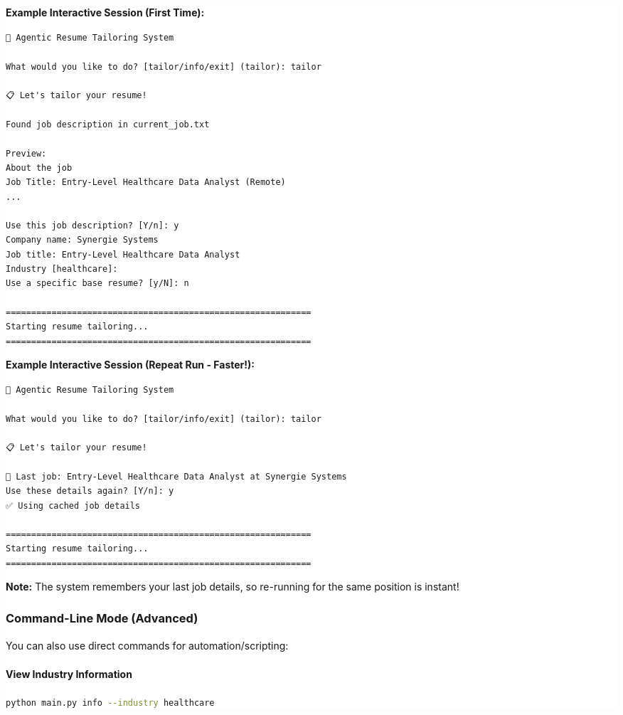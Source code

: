 **Example Interactive Session (First Time):**
```
🎯 Agentic Resume Tailoring System

What would you like to do? [tailor/info/exit] (tailor): tailor

📋 Let's tailor your resume!

Found job description in current_job.txt

Preview:
About the job
Job Title: Entry-Level Healthcare Data Analyst (Remote)
...

Use this job description? [Y/n]: y
Company name: Synergie Systems
Job title: Entry-Level Healthcare Data Analyst
Industry [healthcare]:
Use a specific base resume? [y/N]: n

============================================================
Starting resume tailoring...
============================================================
```

**Example Interactive Session (Repeat Run - Faster!):**
```
🎯 Agentic Resume Tailoring System

What would you like to do? [tailor/info/exit] (tailor): tailor

📋 Let's tailor your resume!

💾 Last job: Entry-Level Healthcare Data Analyst at Synergie Systems
Use these details again? [Y/n]: y
✅ Using cached job details

============================================================
Starting resume tailoring...
============================================================
```

**Note:** The system remembers your last job details, so re-running for the same position is instant!

### Command-Line Mode (Advanced)

You can also use direct commands for automation/scripting:

#### View Industry Information

```bash
python main.py info --industry healthcare
```
